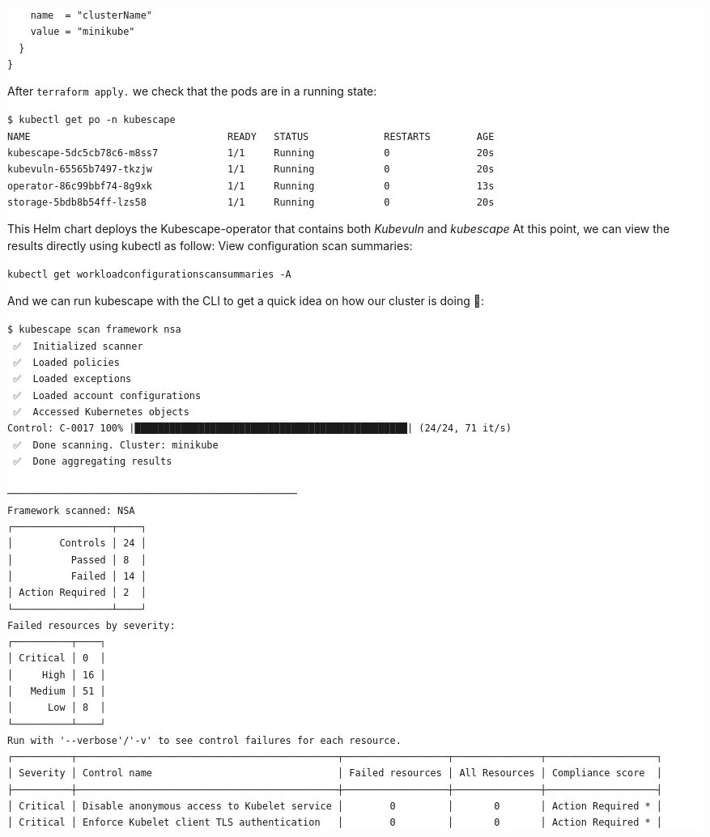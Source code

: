 ```
    name  = "clusterName"
    value = "minikube" 
  }
}
```


After  `terraform apply.` we check that the pods are in a running state:

```
$ kubectl get po -n kubescape
NAME                                  READY   STATUS             RESTARTS        AGE
kubescape-5dc5cb78c6-m8ss7            1/1     Running            0               20s
kubevuln-65565b7497-tkzjw             1/1     Running            0               20s
operator-86c99bbf74-8g9xk             1/1     Running            0               13s
storage-5bdb8b54ff-lzs58              1/1     Running            0               20s
```


This Helm chart deploys the Kubescape-operator that contains both  *Kubevuln*  and  *kubescape* 
At this point, we can view the results directly using kubectl as follow:
View configuration scan summaries:

```
kubectl get workloadconfigurationscansummaries -A
```


And we can run kubescape with the CLI to get a quick idea on how our cluster is doing 🤞:

```
$ kubescape scan framework nsa
 ✅  Initialized scanner
 ✅  Loaded policies
 ✅  Loaded exceptions
 ✅  Loaded account configurations
 ✅  Accessed Kubernetes objects
Control: C-0017 100% |███████████████████████████████████████████████| (24/24, 71 it/s)
 ✅  Done scanning. Cluster: minikube
 ✅  Done aggregating results

──────────────────────────────────────────────────
Framework scanned: NSA
┌─────────────────┬────┐
│        Controls │ 24 │
│          Passed │ 8  │
│          Failed │ 14 │
│ Action Required │ 2  │
└─────────────────┴────┘
Failed resources by severity:
┌──────────┬────┐
│ Critical │ 0  │
│     High │ 16 │
│   Medium │ 51 │
│      Low │ 8  │
└──────────┴────┘
Run with '--verbose'/'-v' to see control failures for each resource.
┌──────────┬─────────────────────────────────────────────┬──────────────────┬───────────────┬───────────────────┐
│ Severity │ Control name                                │ Failed resources │ All Resources │ Compliance score  │
├──────────┼─────────────────────────────────────────────┼──────────────────┼───────────────┼───────────────────┤
│ Critical │ Disable anonymous access to Kubelet service │        0         │       0       │ Action Required * │
│ Critical │ Enforce Kubelet client TLS authentication   │        0         │       0       │ Action Required * │
```